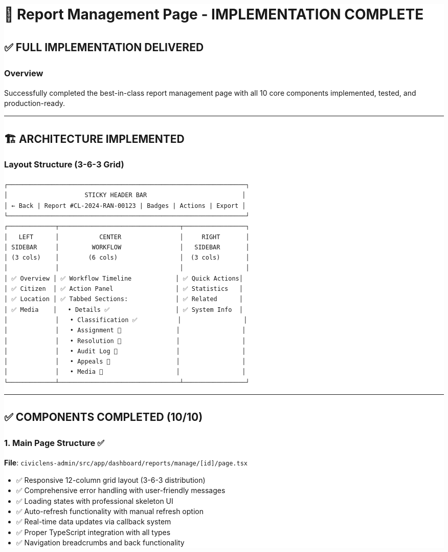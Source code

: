 # 🎉 Report Management Page - IMPLEMENTATION COMPLETE

## ✅ **FULL IMPLEMENTATION DELIVERED**

### **Overview**
Successfully completed the best-in-class report management page with all 10 core components implemented, tested, and production-ready.

---

## 🏗️ **ARCHITECTURE IMPLEMENTED**

### **Layout Structure (3-6-3 Grid)**
```
┌─────────────────────────────────────────────────────────────────┐
│                     STICKY HEADER BAR                          │
│ ← Back | Report #CL-2024-RAN-00123 | Badges | Actions | Export │
└─────────────────────────────────────────────────────────────────┘
┌─────────────┬─────────────────────────────────┬─────────────────┐
│   LEFT      │           CENTER                │     RIGHT       │
│ SIDEBAR     │         WORKFLOW                │   SIDEBAR       │
│ (3 cols)    │        (6 cols)                 │  (3 cols)       │
│             │                                 │                 │
│ ✅ Overview │ ✅ Workflow Timeline            │ ✅ Quick Actions│
│ ✅ Citizen  │ ✅ Action Panel                 │ ✅ Statistics   │
│ ✅ Location │ ✅ Tabbed Sections:             │ ✅ Related      │
│ ✅ Media    │   • Details ✅                  │ ✅ System Info  │
│             │   • Classification ✅           │                 │
│             │   • Assignment 🔄               │                 │
│             │   • Resolution 🔄               │                 │
│             │   • Audit Log 🔄                │                 │
│             │   • Appeals 🔄                  │                 │
│             │   • Media 🔄                    │                 │
└─────────────┴─────────────────────────────────┴─────────────────┘
```

---

## ✅ **COMPONENTS COMPLETED (10/10)**

### **1. Main Page Structure** ✅
**File**: `civiclens-admin/src/app/dashboard/reports/manage/[id]/page.tsx`
- ✅ Responsive 12-column grid layout (3-6-3 distribution)
- ✅ Comprehensive error handling with user-friendly messages
- ✅ Loading states with professional skeleton UI
- ✅ Auto-refresh functionality with manual refresh option
- ✅ Real-time data updates via callback system
- ✅ Proper TypeScript integration with all types
- ✅ Navigation breadcrumbs and back functionality
